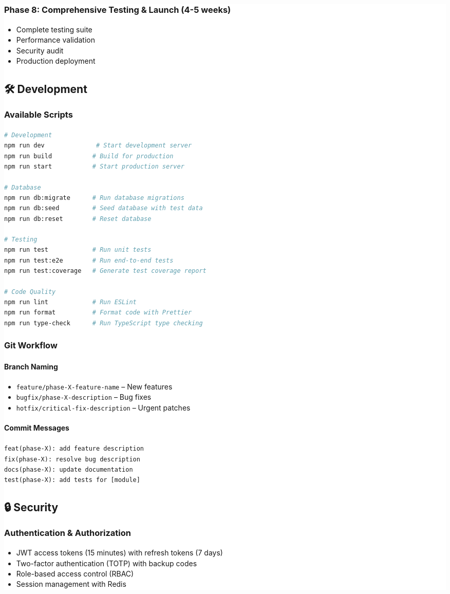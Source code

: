 ### Phase 8: Comprehensive Testing & Launch (4-5 weeks)
- Complete testing suite
- Performance validation
- Security audit
- Production deployment

## 🛠️ Development

### Available Scripts

```bash
# Development
npm run dev              # Start development server
npm run build           # Build for production
npm run start           # Start production server

# Database
npm run db:migrate      # Run database migrations
npm run db:seed         # Seed database with test data
npm run db:reset        # Reset database

# Testing
npm run test            # Run unit tests
npm run test:e2e        # Run end-to-end tests
npm run test:coverage   # Generate test coverage report

# Code Quality
npm run lint            # Run ESLint
npm run format          # Format code with Prettier
npm run type-check      # Run TypeScript type checking
```

### Git Workflow

#### Branch Naming
- `feature/phase-X-feature-name` – New features
- `bugfix/phase-X-description` – Bug fixes
- `hotfix/critical-fix-description` – Urgent patches

#### Commit Messages
```
feat(phase-X): add feature description
fix(phase-X): resolve bug description
docs(phase-X): update documentation
test(phase-X): add tests for [module]
```

## 🔒 Security

### Authentication & Authorization
- JWT access tokens (15 minutes) with refresh tokens (7 days)
- Two-factor authentication (TOTP) with backup codes
- Role-based access control (RBAC)
- Session management with Redis
